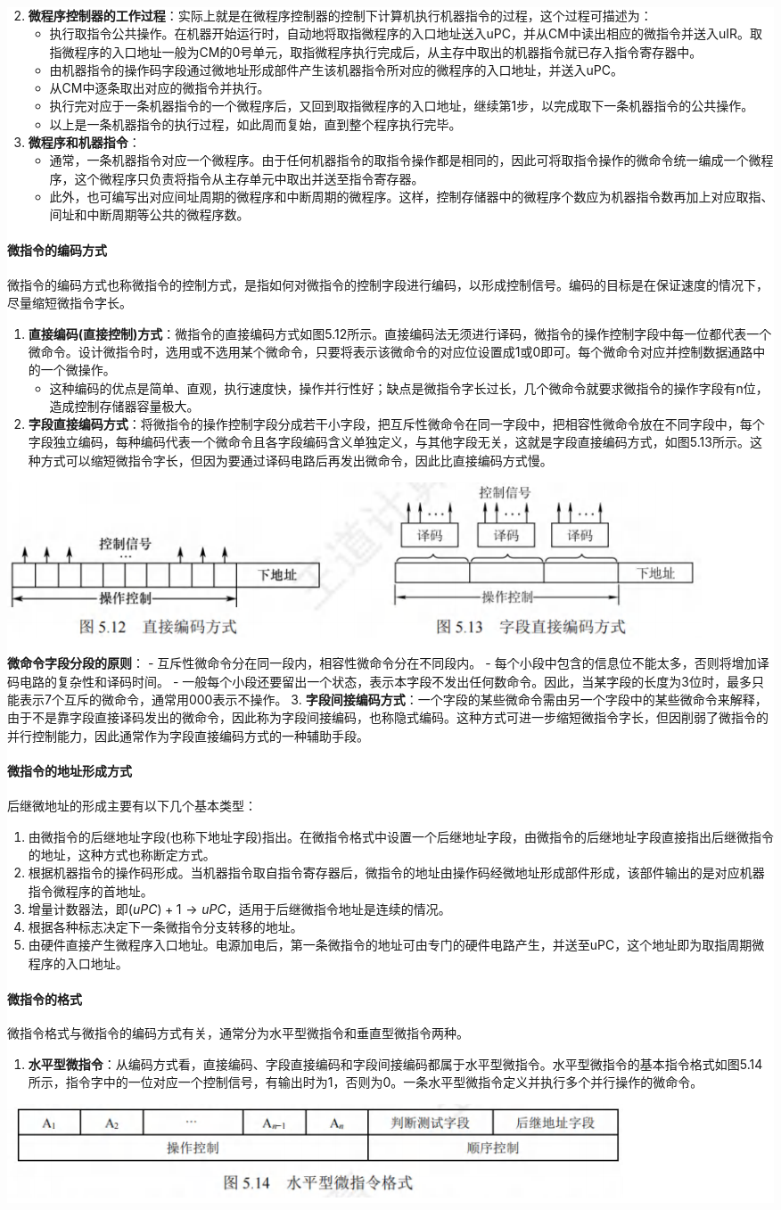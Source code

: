 2. **微程序控制器的工作过程**：实际上就是在微程序控制器的控制下计算机执行机器指令的过程，这个过程可描述为：
    - 执行取指令公共操作。在机器开始运行时，自动地将取指微程序的入口地址送入uPC，并从CM中读出相应的微指令并送入uIR。取指微程序的入口地址一般为CM的0号单元，取指微程序执行完成后，从主存中取出的机器指令就已存入指令寄存器中。
    - 由机器指令的操作码字段通过微地址形成部件产生该机器指令所对应的微程序的入口地址，并送入uPC。
    - 从CM中逐条取出对应的微指令并执行。
    - 执行完对应于一条机器指令的一个微程序后，又回到取指微程序的入口地址，继续第1步，以完成取下一条机器指令的公共操作。
    - 以上是一条机器指令的执行过程，如此周而复始，直到整个程序执行完毕。
3. **微程序和机器指令**：
    - 通常，一条机器指令对应一个微程序。由于任何机器指令的取指令操作都是相同的，因此可将取指令操作的微命令统一编成一个微程序，这个微程序只负责将指令从主存单元中取出并送至指令寄存器。
    - 此外，也可编写出对应间址周期的微程序和中断周期的微程序。这样，控制存储器中的微程序个数应为机器指令数再加上对应取指、间址和中断周期等公共的微程序数。

#### 微指令的编码方式
微指令的编码方式也称微指令的控制方式，是指如何对微指令的控制字段进行编码，以形成控制信号。编码的目标是在保证速度的情况下，尽量缩短微指令字长。
1. **直接编码(直接控制)方式**：微指令的直接编码方式如图5.12所示。直接编码法无须进行译码，微指令的操作控制字段中每一位都代表一个微命令。设计微指令时，选用或不选用某个微命令，只要将表示该微命令的对应位设置成1或0即可。每个微命令对应并控制数据通路中的一个微操作。
    - 这种编码的优点是简单、直观，执行速度快，操作并行性好；缺点是微指令字长过长，几个微命令就要求微指令的操作字段有n位，造成控制存储器容量极大。
2. **字段直接编码方式**：将微指令的操作控制字段分成若干小字段，把互斥性微命令在同一字段中，把相容性微命令放在不同字段中，每个字段独立编码，每种编码代表一个微命令且各字段编码含义单独定义，与其他字段无关，这就是字段直接编码方式，如图5.13所示。这种方式可以缩短微指令字长，但因为要通过译码电路后再发出微命令，因此比直接编码方式慢。

![image-20250224202859645](./assets/image-20250224202859645.png)

**微命令字段分段的原则**：
    - 互斥性微命令分在同一段内，相容性微命令分在不同段内。
    - 每个小段中包含的信息位不能太多，否则将增加译码电路的复杂性和译码时间。
    - 一般每个小段还要留出一个状态，表示本字段不发出任何数命令。因此，当某字段的长度为3位时，最多只能表示7个互斥的微命令，通常用000表示不操作。
3. **字段间接编码方式**：一个字段的某些微命令需由另一个字段中的某些微命令来解释，由于不是靠字段直接译码发出的微命令，因此称为字段间接编码，也称隐式编码。这种方式可进一步缩短微指令字长，但因削弱了微指令的并行控制能力，因此通常作为字段直接编码方式的一种辅助手段。

#### 微指令的地址形成方式
后继微地址的形成主要有以下几个基本类型：
1. 由微指令的后继地址字段(也称下地址字段)指出。在微指令格式中设置一个后继地址字段，由微指令的后继地址字段直接指出后继微指令的地址，这种方式也称断定方式。
2. 根据机器指令的操作码形成。当机器指令取自指令寄存器后，微指令的地址由操作码经微地址形成部件形成，该部件输出的是对应机器指令微程序的首地址。
3. 增量计数器法，即$(uPC)+1→uPC$，适用于后继微指令地址是连续的情况。
4. 根据各种标志决定下一条微指令分支转移的地址。
5. 由硬件直接产生微程序入口地址。电源加电后，第一条微指令的地址可由专门的硬件电路产生，并送至uPC，这个地址即为取指周期微程序的入口地址。

#### 微指令的格式
微指令格式与微指令的编码方式有关，通常分为水平型微指令和垂直型微指令两种。
1. **水平型微指令**：从编码方式看，直接编码、字段直接编码和字段间接编码都属于水平型微指令。水平型微指令的基本指令格式如图5.14所示，指令字中的一位对应一个控制信号，有输出时为1，否则为0。一条水平型微指令定义并执行多个并行操作的微命令。

![image-20250224202958700](./assets/image-20250224202958700.png)
